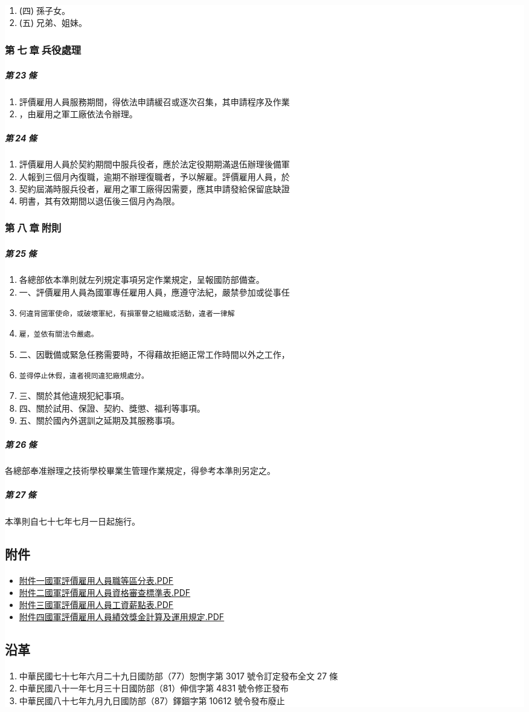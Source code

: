 1.  (四) 孫子女。
1.  (五) 兄弟、姐妹。

### 第 七 章 兵役處理

##### 第 23 條
1. 評價雇用人員服務期間，得依法申請緩召或逐次召集，其申請程序及作業
1. ，由雇用之軍工廠依法令辦理。

##### 第 24 條
1. 評價雇用人員於契約期間中服兵役者，應於法定役期期滿退伍辦理後備軍
1. 人報到三個月內復職，逾期不辦理復職者，予以解雇。評價雇用人員，於
1. 契約屆滿時服兵役者，雇用之軍工廠得因需要，應其申請發給保留底缺證
1. 明書，其有效期間以退伍後三個月內為限。

### 第 八 章 附則

##### 第 25 條
1. 各總部依本準則就左列規定事項另定作業規定，呈報國防部備查。
1. 一、評價雇用人員為國軍專任雇用人員，應遵守法紀，嚴禁參加或從事任
1.     何違背國軍使命，或破壞軍紀，有損軍譽之組織或活動，違者一律解
1.     雇，並依有關法令嚴處。
1. 二、因戰備或緊急任務需要時，不得藉故拒絕正常工作時間以外之工作，
1.     並得停止休假，違者視同違犯廠規處分。
1. 三、關於其他違規犯紀事項。
1. 四、關於試用、保證、契約、獎懲、福利等事項。
1. 五、關於國內外選訓之延期及其服務事項。

##### 第 26 條
各總部奉准辦理之技術學校畢業生管理作業規定，得參考本準則另定之。

##### 第 27 條
本準則自七十七年七月一日起施行。
## 附件
* [附件一國軍評價雇用人員職等區分表.PDF](https://law.moj.gov.tw/LawClass/LawGetFile.ashx?FileId=0000047227)
* [附件二國軍評價雇用人員資格審查標準表.PDF](https://law.moj.gov.tw/LawClass/LawGetFile.ashx?FileId=0000047228)
* [附件三國軍評價雇用人員工資薪點表.PDF](https://law.moj.gov.tw/LawClass/LawGetFile.ashx?FileId=0000047230)
* [附件四國軍評價雇用人員績效獎金計算及運用規定.PDF](https://law.moj.gov.tw/LawClass/LawGetFile.ashx?FileId=0000047229)
## 沿革
1. 中華民國七十七年六月二十九日國防部（77）恕惻字第 3017 號令訂定發布全文 27 條
1. 中華民國八十一年七月三十日國防部（81）伸信字第 4831 號令修正發布
1. 中華民國八十七年九月九日國防部（87）鐸錮字第 10612  號令發布廢止
